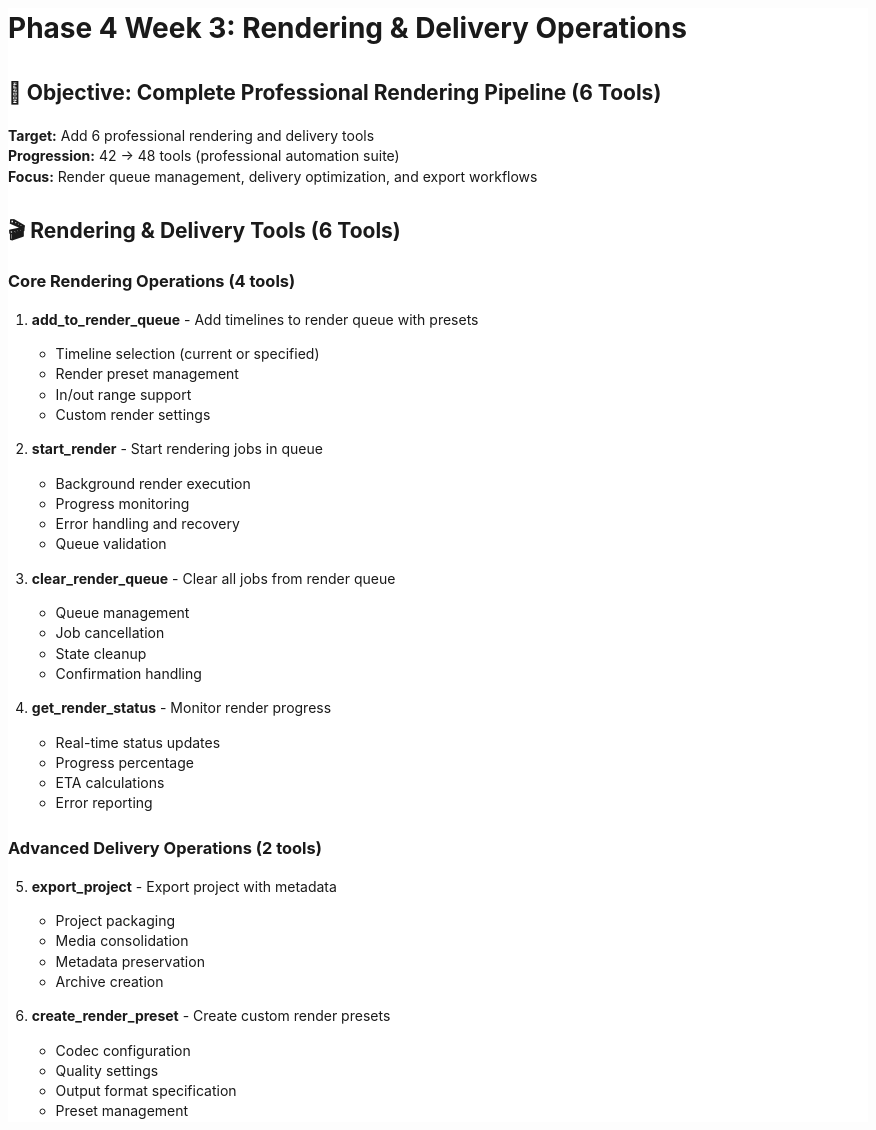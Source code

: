 # Phase 4 Week 3: Rendering & Delivery Operations

## 🎯 Objective: Complete Professional Rendering Pipeline (6 Tools)

**Target:** Add 6 professional rendering and delivery tools  
**Progression:** 42 → 48 tools (professional automation suite)  
**Focus:** Render queue management, delivery optimization, and export workflows

## 🎬 Rendering & Delivery Tools (6 Tools)

### Core Rendering Operations (4 tools)

1. **add_to_render_queue** - Add timelines to render queue with presets
   - Timeline selection (current or specified)
   - Render preset management
   - In/out range support
   - Custom render settings

2. **start_render** - Start rendering jobs in queue
   - Background render execution
   - Progress monitoring
   - Error handling and recovery
   - Queue validation

3. **clear_render_queue** - Clear all jobs from render queue
   - Queue management
   - Job cancellation
   - State cleanup
   - Confirmation handling

4. **get_render_status** - Monitor render progress
   - Real-time status updates
   - Progress percentage
   - ETA calculations
   - Error reporting

### Advanced Delivery Operations (2 tools)

5. **export_project** - Export project with metadata
   - Project packaging
   - Media consolidation
   - Metadata preservation
   - Archive creation

6. **create_render_preset** - Create custom render presets
   - Codec configuration
   - Quality settings
   - Output format specification
   - Preset management
